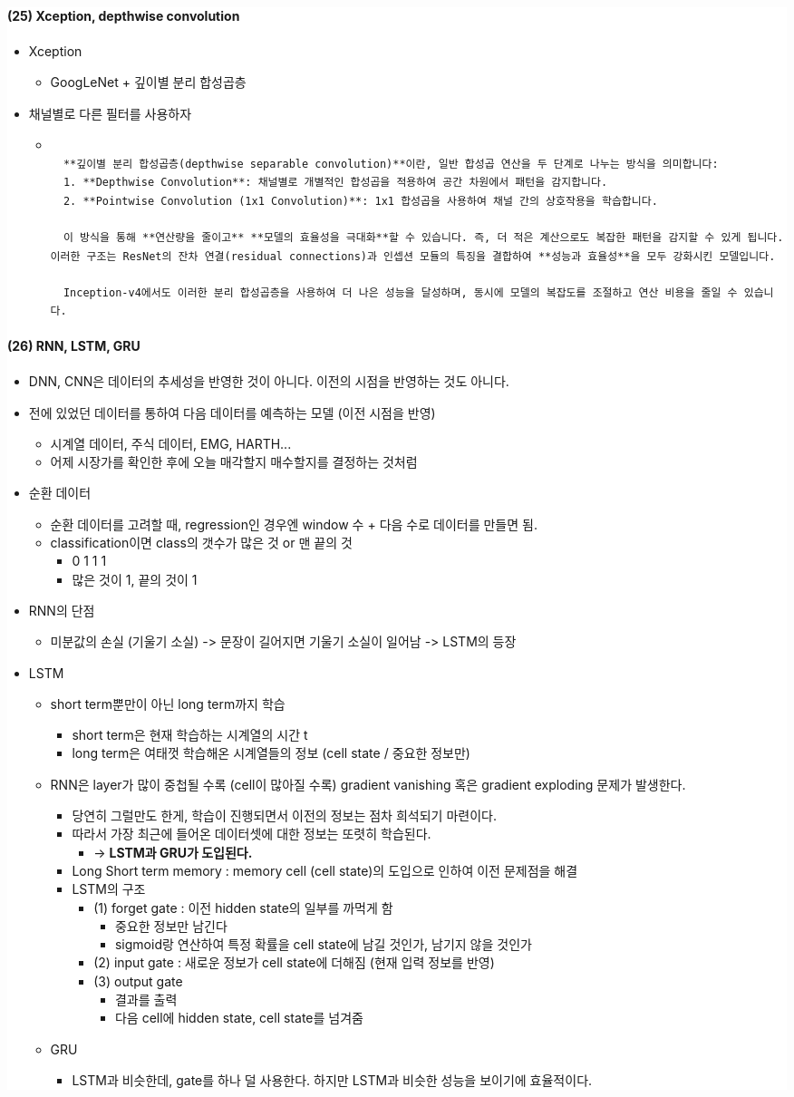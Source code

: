 #### (25) Xception, depthwise convolution

- Xception 
    - GoogLeNet + 깊이별 분리 합성곱층

- 채널별로 다른 필터를 사용하자
    - ```Inception-v4는 GoogLeNet과 ResNet의 아이디어를 결합하여 설계된 모델입니다. 이 모델에서 인셉션 모듈은 **깊이별 분리 합성곱층(depthwise separable convolution)**을 도입하여 연산 효율성을 극대화하고 성능을 향상시키는 데 기여합니다.

        **깊이별 분리 합성곱층(depthwise separable convolution)**이란, 일반 합성곱 연산을 두 단계로 나누는 방식을 의미합니다:
        1. **Depthwise Convolution**: 채널별로 개별적인 합성곱을 적용하여 공간 차원에서 패턴을 감지합니다.
        2. **Pointwise Convolution (1x1 Convolution)**: 1x1 합성곱을 사용하여 채널 간의 상호작용을 학습합니다.

        이 방식을 통해 **연산량을 줄이고** **모델의 효율성을 극대화**할 수 있습니다. 즉, 더 적은 계산으로도 복잡한 패턴을 감지할 수 있게 됩니다. 이러한 구조는 ResNet의 잔차 연결(residual connections)과 인셉션 모듈의 특징을 결합하여 **성능과 효율성**을 모두 강화시킨 모델입니다.

        Inception-v4에서도 이러한 분리 합성곱층을 사용하여 더 나은 성능을 달성하며, 동시에 모델의 복잡도를 조절하고 연산 비용을 줄일 수 있습니다.
        ```

#### (26) RNN, LSTM, GRU

- DNN, CNN은 데이터의 추세성을 반영한 것이 아니다. 이전의 시점을 반영하는 것도 아니다. 
- 전에 있었던 데이터를 통하여 다음 데이터를 예측하는 모델 (이전 시점을 반영)
    - 시계열 데이터, 주식 데이터, EMG, HARTH...
    - 어제 시장가를 확인한 후에 오늘 매각할지 매수할지를 결정하는 것처럼

- 순환 데이터
    - 순환 데이터를 고려할 때, regression인 경우엔 window 수 + 다음 수로 데이터를 만들면 됨.
    - classification이면 class의 갯수가 많은 것 or 맨 끝의 것
        - 0 1 1 1
        - 많은 것이 1, 끝의 것이 1

- RNN의 단점
    - 미분값의 손실 (기울기 소실) -> 문장이 길어지면 기울기 소실이 일어남 -> LSTM의 등장

- LSTM
    - short term뿐만이 아닌 long term까지 학습
        - short term은 현재 학습하는 시계열의 시간 t
        - long term은 여태껏 학습해온 시계열들의 정보 (cell state / 중요한 정보만)

    - RNN은 layer가 많이 중첩될 수록 (cell이 많아질 수록) gradient vanishing 혹은 gradient exploding 문제가 발생한다.
        - 당연히 그럴만도 한게, 학습이 진행되면서 이전의 정보는 점차 희석되기 마련이다.
        - 따라서 가장 최근에 들어온 데이터셋에 대한 정보는 또렷히 학습된다.
            - -> **LSTM과 GRU가 도입된다.**
        - Long Short term memory : memory cell (cell state)의 도입으로 인하여 이전 문제점을 해결
        - LSTM의 구조 
            - (1) forget gate : 이전 hidden state의 일부를 까먹게 함 
                - 중요한 정보만 남긴다
                - sigmoid랑 연산하여 특정 확률을 cell state에 남길 것인가, 남기지 않을 것인가
            - (2) input gate : 새로운 정보가 cell state에 더해짐 (현재 입력 정보를 반영)
            - (3) output gate
                - 결과를 출력
                - 다음 cell에 hidden state, cell state를 넘겨줌
    - GRU 
        - LSTM과 비슷한데, gate를 하나 덜 사용한다. 하지만 LSTM과 비슷한 성능을 보이기에 효율적이다.
